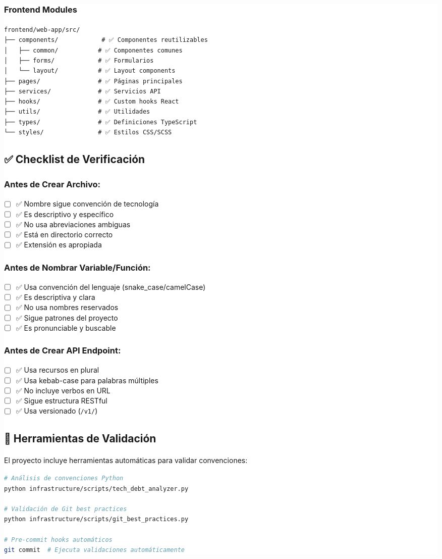 ```
```

### **Frontend Modules**

```
frontend/web-app/src/
├── components/            # ✅ Componentes reutilizables
│   ├── common/           # ✅ Componentes comunes
│   ├── forms/            # ✅ Formularios
│   └── layout/           # ✅ Layout components
├── pages/                # ✅ Páginas principales
├── services/             # ✅ Servicios API
├── hooks/                # ✅ Custom hooks React
├── utils/                # ✅ Utilidades
├── types/                # ✅ Definiciones TypeScript
└── styles/               # ✅ Estilos CSS/SCSS
```

## ✅ Checklist de Verificación

### **Antes de Crear Archivo:**

- [ ] ✅ Nombre sigue convención de tecnología
- [ ] ✅ Es descriptivo y específico
- [ ] ✅ No usa abreviaciones ambiguas
- [ ] ✅ Está en directorio correcto
- [ ] ✅ Extensión es apropiada

### **Antes de Nombrar Variable/Función:**

- [ ] ✅ Usa convención del lenguaje (snake_case/camelCase)
- [ ] ✅ Es descriptiva y clara
- [ ] ✅ No usa nombres reservados
- [ ] ✅ Sigue patrones del proyecto
- [ ] ✅ Es pronunciable y buscable

### **Antes de Crear API Endpoint:**

- [ ] ✅ Usa recursos en plural
- [ ] ✅ Usa kebab-case para palabras múltiples  
- [ ] ✅ No incluye verbos en URL
- [ ] ✅ Sigue estructura RESTful
- [ ] ✅ Usa versionado (`/v1/`)

## 🔧 Herramientas de Validación

El proyecto incluye herramientas automáticas para validar convenciones:

```bash
# Análisis de convenciones Python
python infrastructure/scripts/tech_debt_analyzer.py

# Validación de Git best practices
python infrastructure/scripts/git_best_practices.py

# Pre-commit hooks automáticos
git commit  # Ejecuta validaciones automáticamente
```
